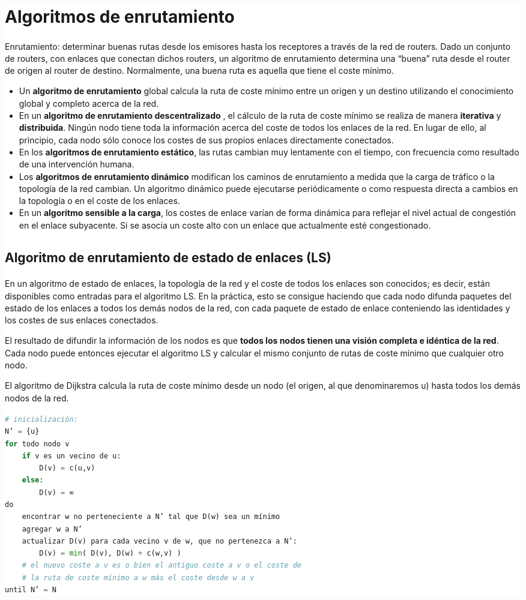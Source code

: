 # Algoritmos de enrutamiento

Enrutamiento: determinar buenas rutas desde los emisores hasta los receptores a través de la red de routers.
Dado un conjunto de routers, con enlaces que conectan dichos routers, un algoritmo de enrutamiento determina una “buena” ruta desde el router de origen al router de destino.
Normalmente, una buena ruta es aquella que tiene el coste mínimo.
- Un **algoritmo de enrutamiento** global calcula la ruta de coste mínimo entre un origen y un destino utilizando el conocimiento global y completo acerca de la red.
- En un **algoritmo de enrutamiento descentralizado** , el cálculo de la ruta de coste mínimo se realiza de manera **iterativa** y **distribuida**. Ningún nodo tiene toda la información acerca del coste de todos los enlaces de la red. En lugar de ello, al principio, cada nodo sólo conoce los costes de sus propios enlaces directamente conectados.
- En los **algoritmos de enrutamiento estático**, las rutas cambian muy lentamente con el tiempo, con frecuencia como resultado de una intervención humana.
- Los **algoritmos de enrutamiento dinámico** modifican los caminos de enrutamiento a medida que la carga de tráfico o la topología de la red cambian. Un algoritmo dinámico puede ejecutarse periódicamente o como respuesta directa a cambios en la topología o en el coste de los enlaces.
- En un **algoritmo sensible a la carga**, los costes de enlace varían de forma dinámica para reflejar el nivel actual de congestión en el enlace subyacente. Si se asocia un coste alto con un enlace que actualmente esté congestionado.

## Algoritmo de enrutamiento de estado de enlaces (LS)

En un algoritmo de estado de enlaces, la topología de la red y el coste de todos los enlaces son conocidos; es decir, están disponibles como entradas para el algoritmo LS. En la práctica, esto se consigue haciendo que cada nodo difunda paquetes del estado de los enlaces a todos los demás nodos de la red, con cada paquete de estado de enlace conteniendo las identidades y los costes de sus enlaces conectados.

El resultado de difundir la información de los nodos es que **todos los nodos tienen una visión completa e idéntica de la red**. Cada nodo puede entonces ejecutar el algoritmo LS y calcular el mismo conjunto de rutas de coste mínimo que cualquier otro nodo. 

El algoritmo de Dijkstra calcula la ruta de coste mínimo desde un nodo (el origen, al que denominaremos u) hasta todos los demás nodos de la red.

```python
# inicialización:
N’ = {u}
for todo nodo v
	if v es un vecino de u:
		D(v) = c(u,v)
	else:
		D(v) = ∞
do
	encontrar w no perteneciente a N’ tal que D(w) sea un mínimo
	agregar w a N’
	actualizar D(v) para cada vecino v de w, que no pertenezca a N’:
		D(v) = min( D(v), D(w) + c(w,v) )
	# el nuevo coste a v es o bien el antiguo coste a v o el coste de
	# la ruta de coste mínimo a w más el coste desde w a v
until N’ = N
```
